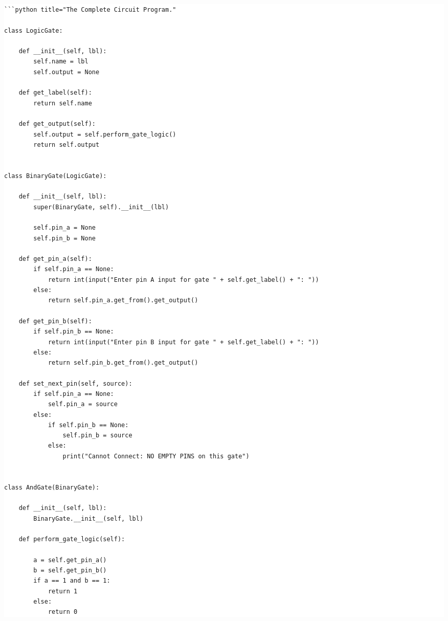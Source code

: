     ```python title="The Complete Circuit Program."

    class LogicGate:

        def __init__(self, lbl):
            self.name = lbl
            self.output = None

        def get_label(self):
            return self.name

        def get_output(self):
            self.output = self.perform_gate_logic()
            return self.output


    class BinaryGate(LogicGate):

        def __init__(self, lbl):
            super(BinaryGate, self).__init__(lbl)

            self.pin_a = None
            self.pin_b = None

        def get_pin_a(self):
            if self.pin_a == None:
                return int(input("Enter pin A input for gate " + self.get_label() + ": "))
            else:
                return self.pin_a.get_from().get_output()

        def get_pin_b(self):
            if self.pin_b == None:
                return int(input("Enter pin B input for gate " + self.get_label() + ": "))
            else:
                return self.pin_b.get_from().get_output()

        def set_next_pin(self, source):
            if self.pin_a == None:
                self.pin_a = source
            else:
                if self.pin_b == None:
                    self.pin_b = source
                else:
                    print("Cannot Connect: NO EMPTY PINS on this gate")


    class AndGate(BinaryGate):

        def __init__(self, lbl):
            BinaryGate.__init__(self, lbl)

        def perform_gate_logic(self):

            a = self.get_pin_a()
            b = self.get_pin_b()
            if a == 1 and b == 1:
                return 1
            else:
                return 0
